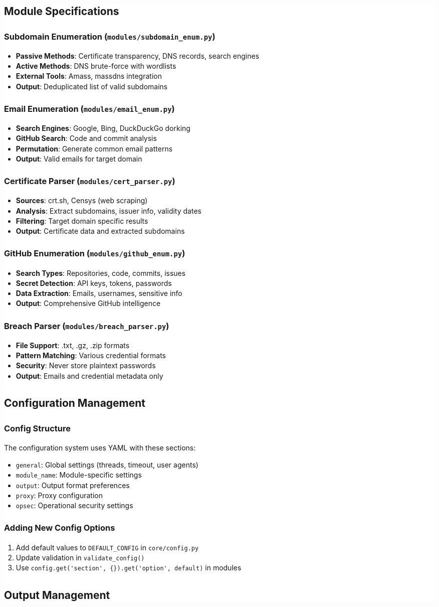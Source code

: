 ## Module Specifications

### Subdomain Enumeration (`modules/subdomain_enum.py`)
- **Passive Methods**: Certificate transparency, DNS records, search engines
- **Active Methods**: DNS brute-force with wordlists
- **External Tools**: Amass, massdns integration
- **Output**: Deduplicated list of valid subdomains

### Email Enumeration (`modules/email_enum.py`)
- **Search Engines**: Google, Bing, DuckDuckGo dorking
- **GitHub Search**: Code and commit analysis
- **Permutation**: Generate common email patterns
- **Output**: Valid emails for target domain

### Certificate Parser (`modules/cert_parser.py`)
- **Sources**: crt.sh, Censys (web scraping)
- **Analysis**: Extract subdomains, issuer info, validity dates
- **Filtering**: Target domain specific results
- **Output**: Certificate data and extracted subdomains

### GitHub Enumeration (`modules/github_enum.py`)
- **Search Types**: Repositories, code, commits, issues
- **Secret Detection**: API keys, tokens, passwords
- **Data Extraction**: Emails, usernames, sensitive info
- **Output**: Comprehensive GitHub intelligence

### Breach Parser (`modules/breach_parser.py`)
- **File Support**: .txt, .gz, .zip formats
- **Pattern Matching**: Various credential formats
- **Security**: Never store plaintext passwords
- **Output**: Emails and credential metadata only

## Configuration Management

### Config Structure
The configuration system uses YAML with these sections:
- `general`: Global settings (threads, timeout, user agents)
- `module_name`: Module-specific settings
- `output`: Output format preferences
- `proxy`: Proxy configuration
- `opsec`: Operational security settings

### Adding New Config Options
1. Add default values to `DEFAULT_CONFIG` in `core/config.py`
2. Update validation in `validate_config()`
3. Use `config.get('section', {}).get('option', default)` in modules

## Output Management
